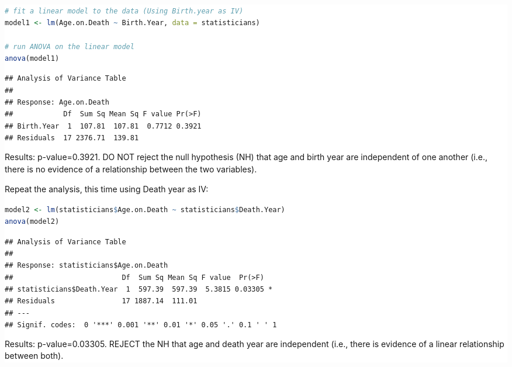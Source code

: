 ``` r
# fit a linear model to the data (Using Birth.year as IV)
model1 <- lm(Age.on.Death ~ Birth.Year, data = statisticians)

# run ANOVA on the linear model
anova(model1)
```

    ## Analysis of Variance Table
    ## 
    ## Response: Age.on.Death
    ##            Df  Sum Sq Mean Sq F value Pr(>F)
    ## Birth.Year  1  107.81  107.81  0.7712 0.3921
    ## Residuals  17 2376.71  139.81

Results: p-value=0.3921. DO NOT reject the null hypothesis (NH) that age
and birth year are independent of one another (i.e., there is no
evidence of a relationship between the two variables).

Repeat the analysis, this time using Death year as IV:

``` r
model2 <- lm(statisticians$Age.on.Death ~ statisticians$Death.Year)
anova(model2)
```

    ## Analysis of Variance Table
    ## 
    ## Response: statisticians$Age.on.Death
    ##                          Df  Sum Sq Mean Sq F value  Pr(>F)  
    ## statisticians$Death.Year  1  597.39  597.39  5.3815 0.03305 *
    ## Residuals                17 1887.14  111.01                  
    ## ---
    ## Signif. codes:  0 '***' 0.001 '**' 0.01 '*' 0.05 '.' 0.1 ' ' 1

Results: p-value=0.03305. REJECT the NH that age and death year are
independent (i.e., there is evidence of a linear relationship between
both).
